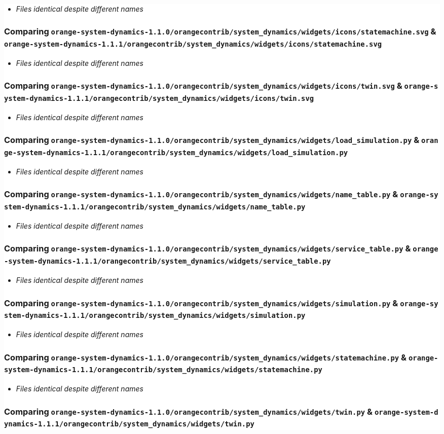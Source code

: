  * *Files identical despite different names*

### Comparing `orange-system-dynamics-1.1.0/orangecontrib/system_dynamics/widgets/icons/statemachine.svg` & `orange-system-dynamics-1.1.1/orangecontrib/system_dynamics/widgets/icons/statemachine.svg`

 * *Files identical despite different names*

### Comparing `orange-system-dynamics-1.1.0/orangecontrib/system_dynamics/widgets/icons/twin.svg` & `orange-system-dynamics-1.1.1/orangecontrib/system_dynamics/widgets/icons/twin.svg`

 * *Files identical despite different names*

### Comparing `orange-system-dynamics-1.1.0/orangecontrib/system_dynamics/widgets/load_simulation.py` & `orange-system-dynamics-1.1.1/orangecontrib/system_dynamics/widgets/load_simulation.py`

 * *Files identical despite different names*

### Comparing `orange-system-dynamics-1.1.0/orangecontrib/system_dynamics/widgets/name_table.py` & `orange-system-dynamics-1.1.1/orangecontrib/system_dynamics/widgets/name_table.py`

 * *Files identical despite different names*

### Comparing `orange-system-dynamics-1.1.0/orangecontrib/system_dynamics/widgets/service_table.py` & `orange-system-dynamics-1.1.1/orangecontrib/system_dynamics/widgets/service_table.py`

 * *Files identical despite different names*

### Comparing `orange-system-dynamics-1.1.0/orangecontrib/system_dynamics/widgets/simulation.py` & `orange-system-dynamics-1.1.1/orangecontrib/system_dynamics/widgets/simulation.py`

 * *Files identical despite different names*

### Comparing `orange-system-dynamics-1.1.0/orangecontrib/system_dynamics/widgets/statemachine.py` & `orange-system-dynamics-1.1.1/orangecontrib/system_dynamics/widgets/statemachine.py`

 * *Files identical despite different names*

### Comparing `orange-system-dynamics-1.1.0/orangecontrib/system_dynamics/widgets/twin.py` & `orange-system-dynamics-1.1.1/orangecontrib/system_dynamics/widgets/twin.py`
